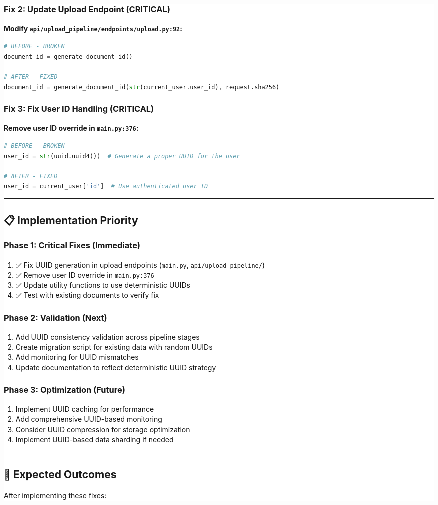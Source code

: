 ### **Fix 2: Update Upload Endpoint** (CRITICAL)

**Modify `api/upload_pipeline/endpoints/upload.py:92`:**

```python
# BEFORE - BROKEN
document_id = generate_document_id()

# AFTER - FIXED  
document_id = generate_document_id(str(current_user.user_id), request.sha256)
```

### **Fix 3: Fix User ID Handling** (CRITICAL)

**Remove user ID override in `main.py:376`:**

```python
# BEFORE - BROKEN
user_id = str(uuid.uuid4())  # Generate a proper UUID for the user

# AFTER - FIXED
user_id = current_user['id']  # Use authenticated user ID
```

---

## 📋 **Implementation Priority**

### **Phase 1: Critical Fixes** (Immediate)
1. ✅ Fix UUID generation in upload endpoints (`main.py`, `api/upload_pipeline/`)
2. ✅ Remove user ID override in `main.py:376`
3. ✅ Update utility functions to use deterministic UUIDs
4. ✅ Test with existing documents to verify fix

### **Phase 2: Validation** (Next)
1. Add UUID consistency validation across pipeline stages
2. Create migration script for existing data with random UUIDs
3. Add monitoring for UUID mismatches
4. Update documentation to reflect deterministic UUID strategy

### **Phase 3: Optimization** (Future)
1. Implement UUID caching for performance
2. Add comprehensive UUID-based monitoring
3. Consider UUID compression for storage optimization
4. Implement UUID-based data sharding if needed

---

## 🎯 **Expected Outcomes**

After implementing these fixes:
